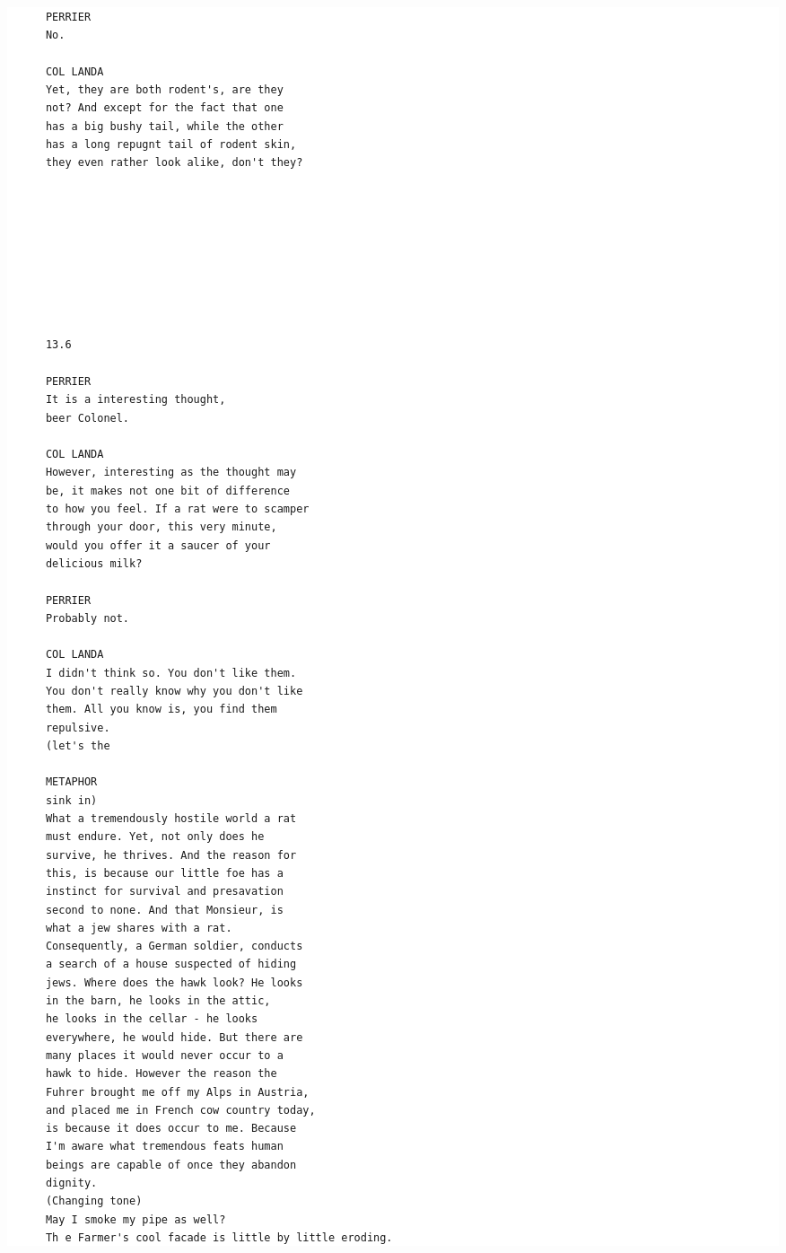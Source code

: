           PERRIER
          No.

          COL LANDA
          Yet, they are both rodent's, are they
          not? And except for the fact that one
          has a big bushy tail, while the other
          has a long repugnt tail of rodent skin,
          they even rather look alike, don't they?

          

          

          

          

          13.6

          PERRIER
          It is a interesting thought,
          beer Colonel.

          COL LANDA
          However, interesting as the thought may
          be, it makes not one bit of difference
          to how you feel. If a rat were to scamper
          through your door, this very minute,
          would you offer it a saucer of your
          delicious milk?

          PERRIER
          Probably not.

          COL LANDA
          I didn't think so. You don't like them.
          You don't really know why you don't like
          them. All you know is, you find them
          repulsive.
          (let's the

          METAPHOR
          sink in)
          What a tremendously hostile world a rat
          must endure. Yet, not only does he
          survive, he thrives. And the reason for
          this, is because our little foe has a
          instinct for survival and presavation
          second to none. And that Monsieur, is
          what a jew shares with a rat.
          Consequently, a German soldier, conducts
          a search of a house suspected of hiding
          jews. Where does the hawk look? He looks
          in the barn, he looks in the attic,
          he looks in the cellar - he looks
          everywhere, he would hide. But there are
          many places it would never occur to a
          hawk to hide. However the reason the
          Fuhrer brought me off my Alps in Austria,
          and placed me in French cow country today,
          is because it does occur to me. Because
          I'm aware what tremendous feats human
          beings are capable of once they abandon
          dignity.
          (Changing tone)
          May I smoke my pipe as well?
          Th e Farmer's cool facade is little by little eroding.
